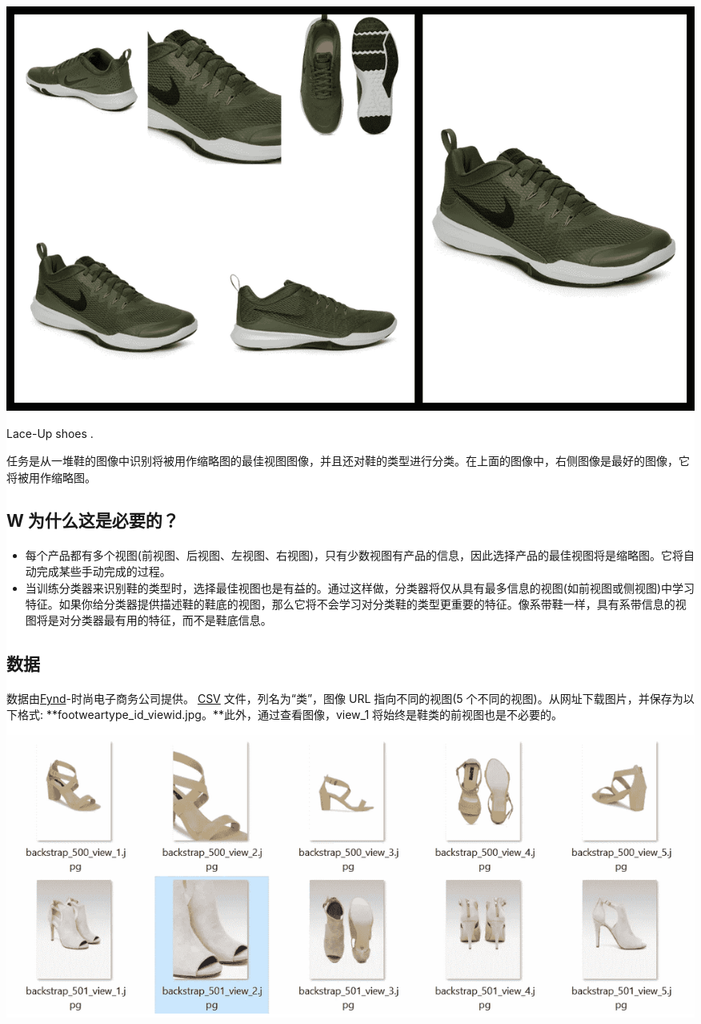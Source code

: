 ![](img/bc72eb344773be5da7b0e8c7211f2e77.png)

Lace-Up shoes .

任务是从一堆鞋的图像中识别将被用作缩略图的最佳视图图像，并且还对鞋的类型进行分类。在上面的图像中，右侧图像是最好的图像，它将被用作缩略图。

## W 为什么这是必要的？

*   每个产品都有多个视图(前视图、后视图、左视图、右视图)，只有少数视图有产品的信息，因此选择产品的最佳视图将是缩略图。它将自动完成某些手动完成的过程。
*   当训练分类器来识别鞋的类型时，选择最佳视图也是有益的。通过这样做，分类器将仅从具有最多信息的视图(如前视图或侧视图)中学习特征。如果你给分类器提供描述鞋的鞋底的视图，那么它将不会学习对分类鞋的类型更重要的特征。像系带鞋一样，具有系带信息的视图将是对分类器最有用的特征，而不是鞋底信息。

## 数据

数据由[Fynd](https://blog.gofynd.com/machine-learning-internship-challenge-2019-6b4e9dddb637)-时尚电子商务公司提供。 [CSV](https://drive.google.com/file/d/1fIvFZigDx18sRg70TpCooPJ6omOblQL0/view?usp=sharing) 文件，列名为“类”，图像 URL 指向不同的视图(5 个不同的视图)。从网址下载图片，并保存为以下格式: **footweartype_id_viewid.jpg。**此外，通过查看图像，view_1 将始终是鞋类的前视图也是不必要的。

![](img/2d1866396ade9279ff634ae84c26bef1.png)
